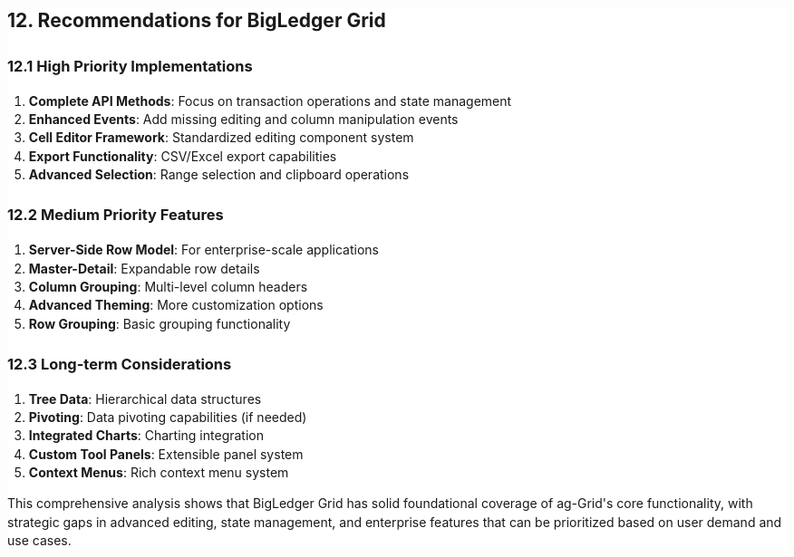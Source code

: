 ## 12. Recommendations for BigLedger Grid

### 12.1 High Priority Implementations
1. **Complete API Methods**: Focus on transaction operations and state management
2. **Enhanced Events**: Add missing editing and column manipulation events
3. **Cell Editor Framework**: Standardized editing component system
4. **Export Functionality**: CSV/Excel export capabilities
5. **Advanced Selection**: Range selection and clipboard operations

### 12.2 Medium Priority Features
1. **Server-Side Row Model**: For enterprise-scale applications
2. **Master-Detail**: Expandable row details
3. **Column Grouping**: Multi-level column headers
4. **Advanced Theming**: More customization options
5. **Row Grouping**: Basic grouping functionality

### 12.3 Long-term Considerations
1. **Tree Data**: Hierarchical data structures
2. **Pivoting**: Data pivoting capabilities (if needed)
3. **Integrated Charts**: Charting integration
4. **Custom Tool Panels**: Extensible panel system
5. **Context Menus**: Rich context menu system

This comprehensive analysis shows that BigLedger Grid has solid foundational coverage of ag-Grid's core functionality, with strategic gaps in advanced editing, state management, and enterprise features that can be prioritized based on user demand and use cases.